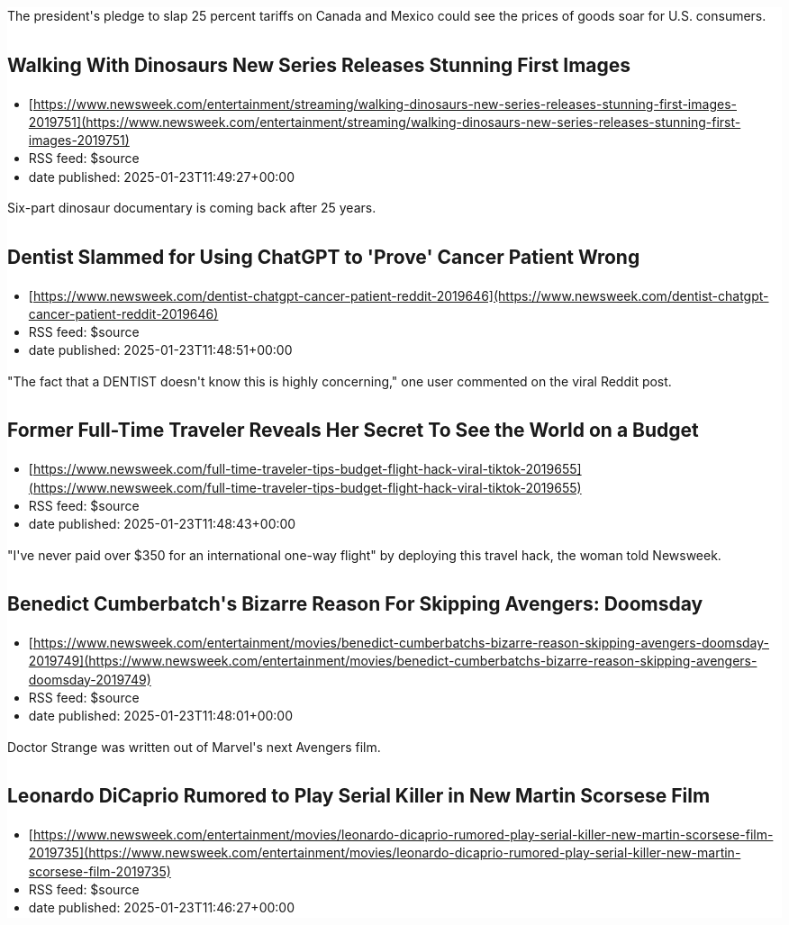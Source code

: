 The president's pledge to slap 25 percent tariffs on Canada and Mexico could see the prices of goods soar for U.S. consumers.

## Walking With Dinosaurs New Series Releases Stunning First Images
 - [https://www.newsweek.com/entertainment/streaming/walking-dinosaurs-new-series-releases-stunning-first-images-2019751](https://www.newsweek.com/entertainment/streaming/walking-dinosaurs-new-series-releases-stunning-first-images-2019751)
 - RSS feed: $source
 - date published: 2025-01-23T11:49:27+00:00

Six-part dinosaur documentary is coming back after 25 years.

## Dentist Slammed for Using ChatGPT to 'Prove' Cancer Patient Wrong
 - [https://www.newsweek.com/dentist-chatgpt-cancer-patient-reddit-2019646](https://www.newsweek.com/dentist-chatgpt-cancer-patient-reddit-2019646)
 - RSS feed: $source
 - date published: 2025-01-23T11:48:51+00:00

"The fact that a DENTIST doesn't know this is highly concerning," one user commented on the viral Reddit post.

## Former Full-Time Traveler Reveals Her Secret To See the World on a Budget
 - [https://www.newsweek.com/full-time-traveler-tips-budget-flight-hack-viral-tiktok-2019655](https://www.newsweek.com/full-time-traveler-tips-budget-flight-hack-viral-tiktok-2019655)
 - RSS feed: $source
 - date published: 2025-01-23T11:48:43+00:00

"I've never paid over $350 for an international one-way flight" by deploying this travel hack, the woman told Newsweek.

## Benedict Cumberbatch's Bizarre Reason For Skipping Avengers: Doomsday
 - [https://www.newsweek.com/entertainment/movies/benedict-cumberbatchs-bizarre-reason-skipping-avengers-doomsday-2019749](https://www.newsweek.com/entertainment/movies/benedict-cumberbatchs-bizarre-reason-skipping-avengers-doomsday-2019749)
 - RSS feed: $source
 - date published: 2025-01-23T11:48:01+00:00

Doctor Strange was written out of Marvel's next Avengers film.

## Leonardo DiCaprio Rumored to Play Serial Killer in New Martin Scorsese Film
 - [https://www.newsweek.com/entertainment/movies/leonardo-dicaprio-rumored-play-serial-killer-new-martin-scorsese-film-2019735](https://www.newsweek.com/entertainment/movies/leonardo-dicaprio-rumored-play-serial-killer-new-martin-scorsese-film-2019735)
 - RSS feed: $source
 - date published: 2025-01-23T11:46:27+00:00
